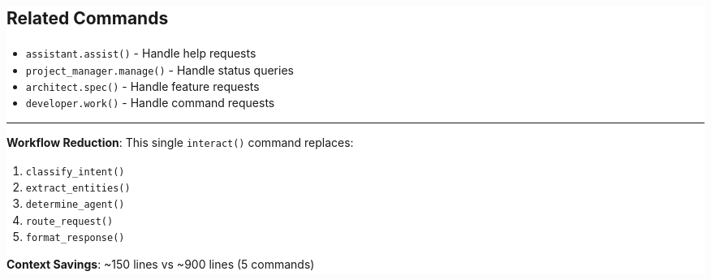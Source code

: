 ## Related Commands

- `assistant.assist()` - Handle help requests
- `project_manager.manage()` - Handle status queries
- `architect.spec()` - Handle feature requests
- `developer.work()` - Handle command requests

---

**Workflow Reduction**: This single `interact()` command replaces:
1. `classify_intent()`
2. `extract_entities()`
3. `determine_agent()`
4. `route_request()`
5. `format_response()`

**Context Savings**: ~150 lines vs ~900 lines (5 commands)
